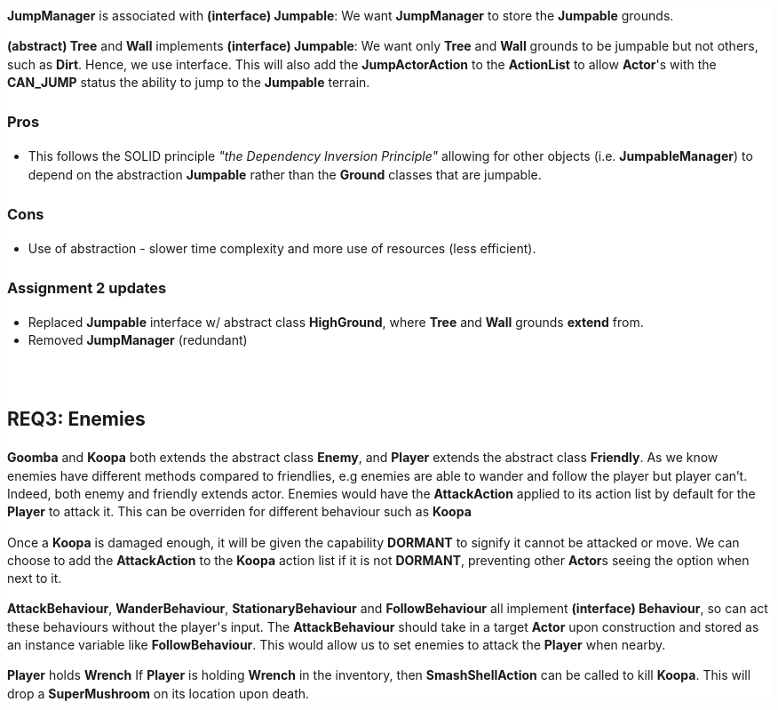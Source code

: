 **JumpManager** is associated with **(interface) Jumpable**:
We want **JumpManager** to store the **Jumpable** grounds.

**(abstract) Tree** and **Wall** implements **(interface) Jumpable**:
We want only **Tree** and **Wall** grounds to be jumpable but not others, such as **Dirt**. Hence, we use interface.
This will also add the **JumpActorAction** to the **ActionList** to allow **Actor**'s with the **CAN_JUMP**
status the ability to jump to the **Jumpable** terrain.

### Pros
* This follows the SOLID principle *"the Dependency Inversion Principle"* allowing for other objects 
(i.e. **JumpableManager**) to depend on the abstraction **Jumpable** 
rather than the **Ground** classes that are jumpable.

### Cons
* Use of abstraction - slower time complexity and more use of resources (less efficient).

### Assignment 2 updates
* Replaced **Jumpable** interface w/ abstract class **HighGround**, where **Tree** and **Wall** grounds **extend** from.
* Removed **JumpManager** (redundant)
<br>

## REQ3: Enemies
**Goomba** and **Koopa** both extends the abstract class **Enemy**, and **Player** extends the abstract class **Friendly**.
As we know enemies have different methods compared to friendlies, e.g enemies are able to wander and follow the player 
but player can’t. Indeed, both enemy and friendly extends actor. Enemies would have the **AttackAction** applied to
its action list by default for the **Player** to attack it. This can be overriden for different behaviour such as **Koopa** 

Once a **Koopa** is damaged enough, it will be given the capability **DORMANT** to signify it cannot be 
attacked or move. We can choose to add the **AttackAction** to the **Koopa** action list if it is not **DORMANT**, 
preventing other **Actor**s seeing the option when next to it.

**AttackBehaviour**, **WanderBehaviour**, **StationaryBehaviour** and **FollowBehaviour** all implement 
**(interface) Behaviour**, so can act these behaviours without the player's input. The **AttackBehaviour** 
should take in a target **Actor** upon construction and stored as an instance variable like **FollowBehaviour**. 
This would allow us to set enemies to attack the **Player** when nearby. 

**Player** holds **Wrench**
If **Player** is holding **Wrench** in the inventory, then **SmashShellAction** can be called to kill **Koopa**. 
This will drop a **SuperMushroom** on its location upon death.
